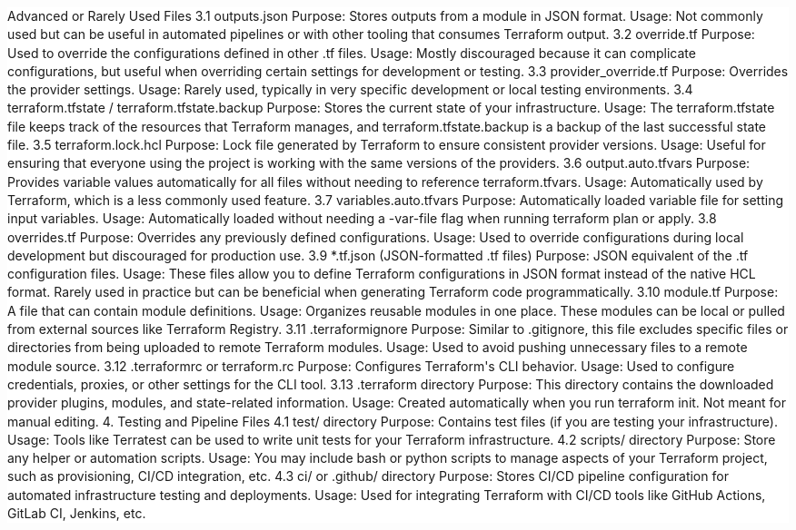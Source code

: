 
Advanced or Rarely Used Files
3.1 outputs.json
	Purpose: Stores outputs from a module in JSON format.
	Usage: Not commonly used but can be useful in automated pipelines or with other tooling that consumes Terraform output.
3.2 override.tf
	Purpose: Used to override the configurations defined in other .tf files.
	Usage: Mostly discouraged because it can complicate configurations, but useful when overriding certain settings for development or testing.
3.3 provider_override.tf
	Purpose: Overrides the provider settings.
	Usage: Rarely used, typically in very specific development or local testing environments.
3.4 terraform.tfstate / terraform.tfstate.backup
	Purpose: Stores the current state of your infrastructure.
	Usage: The terraform.tfstate file keeps track of the resources that Terraform manages, and terraform.tfstate.backup is a backup of the last successful state file.
3.5 terraform.lock.hcl
	Purpose: Lock file generated by Terraform to ensure consistent provider versions.
	Usage: Useful for ensuring that everyone using the project is working with the same versions of the providers.
3.6 output.auto.tfvars
	Purpose: Provides variable values automatically for all files without needing to reference terraform.tfvars.
	Usage: Automatically used by Terraform, which is a less commonly used feature.
3.7 variables.auto.tfvars
	Purpose: Automatically loaded variable file for setting input variables.
	Usage: Automatically loaded without needing a -var-file flag when running terraform plan or apply.
3.8 overrides.tf
	Purpose: Overrides any previously defined configurations.
	Usage: Used to override configurations during local development but discouraged for production use.
3.9 *.tf.json (JSON-formatted .tf files)
	Purpose: JSON equivalent of the .tf configuration files.
	Usage: These files allow you to define Terraform configurations in JSON format instead of the native HCL format. Rarely used in practice but can be beneficial when generating Terraform code programmatically.
3.10 module.tf
	Purpose: A file that can contain module definitions.
	Usage: Organizes reusable modules in one place. These modules can be local or pulled from external sources like Terraform Registry.
3.11 .terraformignore
	Purpose: Similar to .gitignore, this file excludes specific files or directories from being uploaded to remote Terraform modules.
	Usage: Used to avoid pushing unnecessary files to a remote module source.
3.12 .terraformrc or terraform.rc
	Purpose: Configures Terraform's CLI behavior.
	Usage: Used to configure credentials, proxies, or other settings for the CLI tool.
3.13 .terraform directory
	Purpose: This directory contains the downloaded provider plugins, modules, and state-related information.
	Usage: Created automatically when you run terraform init. Not meant for manual editing.
4. Testing and Pipeline Files
	4.1 test/ directory
		Purpose: Contains test files (if you are testing your infrastructure).
		Usage: Tools like Terratest can be used to write unit tests for your Terraform infrastructure.
	4.2 scripts/ directory
		Purpose: Store any helper or automation scripts.
		Usage: You may include bash or python scripts to manage aspects of your Terraform project, such as provisioning, CI/CD integration, etc.
	4.3 ci/ or .github/ directory
		Purpose: Stores CI/CD pipeline configuration for automated infrastructure testing and deployments.
		Usage: Used for integrating Terraform with CI/CD tools like GitHub Actions, GitLab CI, Jenkins, etc.
